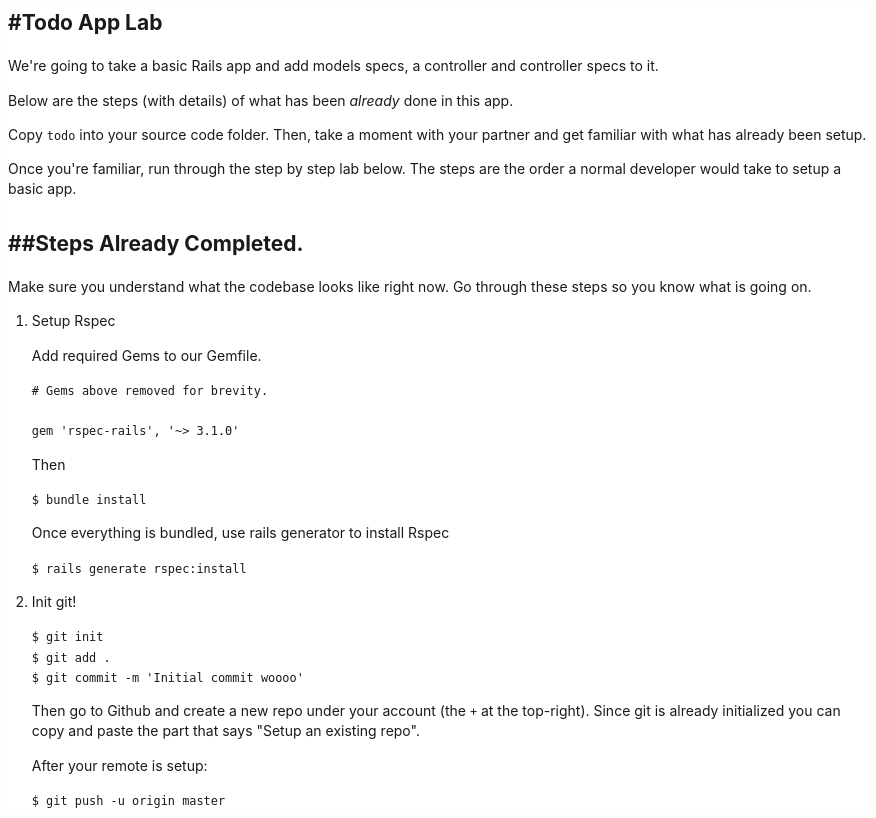 #Todo App Lab
---

We're going to take a basic Rails app and add models specs, a controller and controller specs to it. 

Below are the steps (with details) of what has been _already_ done in this app.

Copy `todo` into your source code folder. Then, take a moment with your partner and get familiar with what has already been setup.

Once you're familiar, run through the step by step lab below. The steps are the order a normal developer would take to setup a basic app.

##Steps Already Completed.
---

Make sure you understand what the codebase looks like right now. Go through these steps so you know what is going on.

1. Setup Rspec

    Add required Gems to our Gemfile.

    ```
    # Gems above removed for brevity.

    gem 'rspec-rails', '~> 3.1.0'
    ```

    Then

    ```
    $ bundle install
    ```

    Once everything is bundled, use rails generator to install Rspec 

    ```
    $ rails generate rspec:install
    ```

2. Init git!

    ```
    $ git init
    $ git add .
    $ git commit -m 'Initial commit woooo'
    ```

    Then go to Github and create a new repo under your account (the `+` at the top-right). Since git is already initialized you can copy and paste the part that says "Setup an existing repo". 

    After your remote is setup:

    ```
    $ git push -u origin master
    ```

